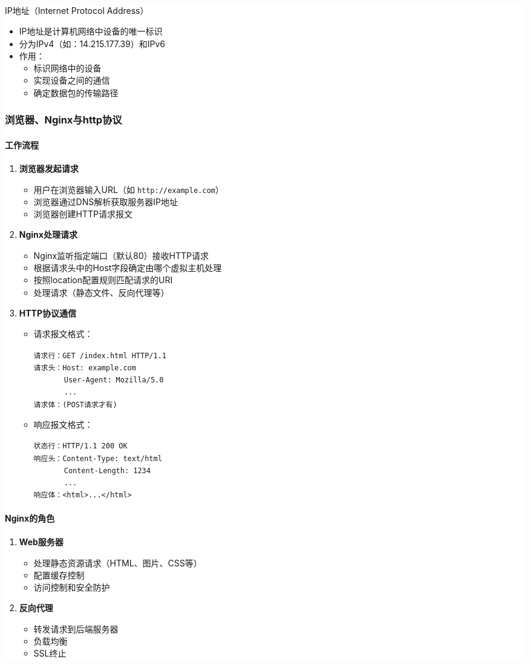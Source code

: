 IP地址（Internet Protocol Address）

- IP地址是计算机网络中设备的唯一标识
- 分为IPv4（如：14.215.177.39）和IPv6
- 作用：
  - 标识网络中的设备
  - 实现设备之间的通信
  - 确定数据包的传输路径

### 浏览器、Nginx与http协议

#### 工作流程

1. **浏览器发起请求**
   - 用户在浏览器输入URL（如 `http://example.com`）
   - 浏览器通过DNS解析获取服务器IP地址
   - 浏览器创建HTTP请求报文

2. **Nginx处理请求**
   - Nginx监听指定端口（默认80）接收HTTP请求
   - 根据请求头中的Host字段确定由哪个虚拟主机处理
   - 按照location配置规则匹配请求的URI
   - 处理请求（静态文件、反向代理等）

3. **HTTP协议通信**
   - 请求报文格式：

     ```nginx
     请求行：GET /index.html HTTP/1.1
     请求头：Host: example.com
            User-Agent: Mozilla/5.0
            ...
     请求体：(POST请求才有)
     ```

   - 响应报文格式：

     ```nginx
     状态行：HTTP/1.1 200 OK
     响应头：Content-Type: text/html
            Content-Length: 1234
            ...
     响应体：<html>...</html>
     ```

#### Nginx的角色

1. **Web服务器**
   - 处理静态资源请求（HTML、图片、CSS等）
   - 配置缓存控制
   - 访问控制和安全防护

2. **反向代理**
   - 转发请求到后端服务器
   - 负载均衡
   - SSL终止
